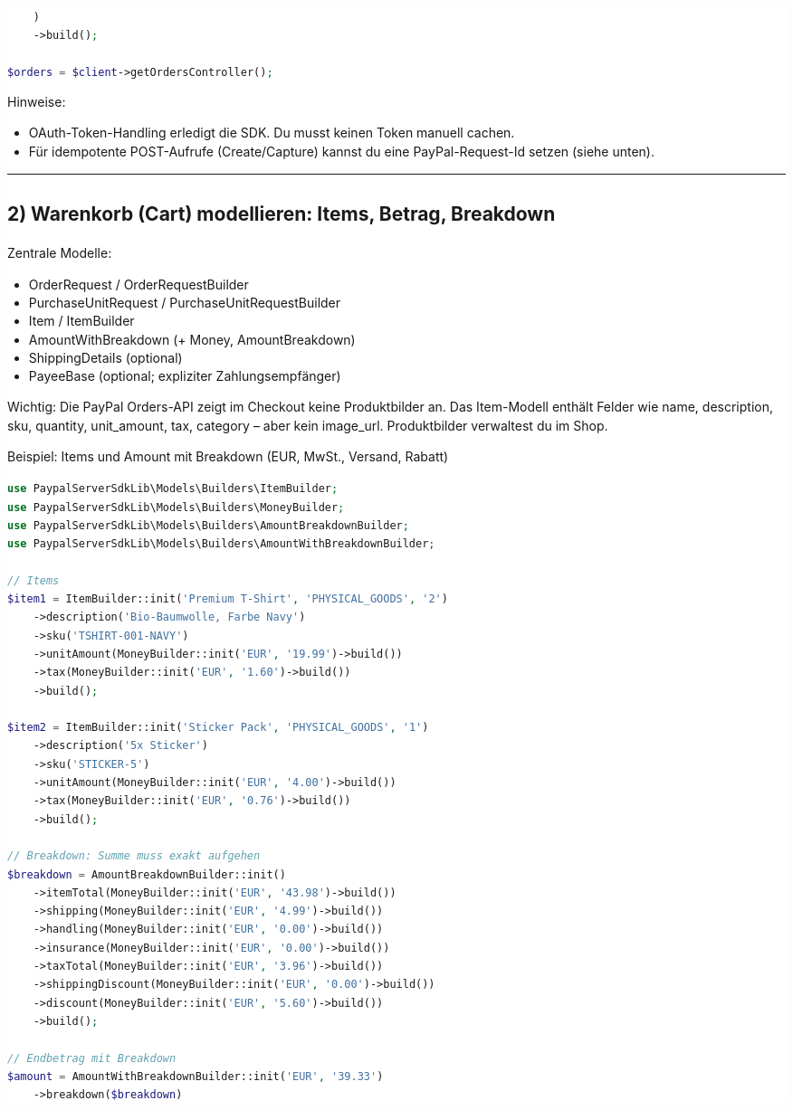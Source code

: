 ```php
    )
    ->build();

$orders = $client->getOrdersController();
```

Hinweise:
- OAuth-Token-Handling erledigt die SDK. Du musst keinen Token manuell cachen.
- Für idempotente POST-Aufrufe (Create/Capture) kannst du eine PayPal-Request-Id setzen (siehe unten).

---

## 2) Warenkorb (Cart) modellieren: Items, Betrag, Breakdown

Zentrale Modelle:
- OrderRequest / OrderRequestBuilder
- PurchaseUnitRequest / PurchaseUnitRequestBuilder
- Item / ItemBuilder
- AmountWithBreakdown (+ Money, AmountBreakdown)
- ShippingDetails (optional)
- PayeeBase (optional; expliziter Zahlungsempfänger)

Wichtig: Die PayPal Orders-API zeigt im Checkout keine Produktbilder an. Das Item-Modell enthält Felder wie name, description, sku, quantity, unit_amount, tax, category – aber kein image_url. Produktbilder verwaltest du im Shop.

Beispiel: Items und Amount mit Breakdown (EUR, MwSt., Versand, Rabatt)

```php
use PaypalServerSdkLib\Models\Builders\ItemBuilder;
use PaypalServerSdkLib\Models\Builders\MoneyBuilder;
use PaypalServerSdkLib\Models\Builders\AmountBreakdownBuilder;
use PaypalServerSdkLib\Models\Builders\AmountWithBreakdownBuilder;

// Items
$item1 = ItemBuilder::init('Premium T-Shirt', 'PHYSICAL_GOODS', '2')
    ->description('Bio-Baumwolle, Farbe Navy')
    ->sku('TSHIRT-001-NAVY')
    ->unitAmount(MoneyBuilder::init('EUR', '19.99')->build())
    ->tax(MoneyBuilder::init('EUR', '1.60')->build())
    ->build();

$item2 = ItemBuilder::init('Sticker Pack', 'PHYSICAL_GOODS', '1')
    ->description('5x Sticker')
    ->sku('STICKER-5')
    ->unitAmount(MoneyBuilder::init('EUR', '4.00')->build())
    ->tax(MoneyBuilder::init('EUR', '0.76')->build())
    ->build();

// Breakdown: Summe muss exakt aufgehen
$breakdown = AmountBreakdownBuilder::init()
    ->itemTotal(MoneyBuilder::init('EUR', '43.98')->build())
    ->shipping(MoneyBuilder::init('EUR', '4.99')->build())
    ->handling(MoneyBuilder::init('EUR', '0.00')->build())
    ->insurance(MoneyBuilder::init('EUR', '0.00')->build())
    ->taxTotal(MoneyBuilder::init('EUR', '3.96')->build())
    ->shippingDiscount(MoneyBuilder::init('EUR', '0.00')->build())
    ->discount(MoneyBuilder::init('EUR', '5.60')->build())
    ->build();

// Endbetrag mit Breakdown
$amount = AmountWithBreakdownBuilder::init('EUR', '39.33')
    ->breakdown($breakdown)
```